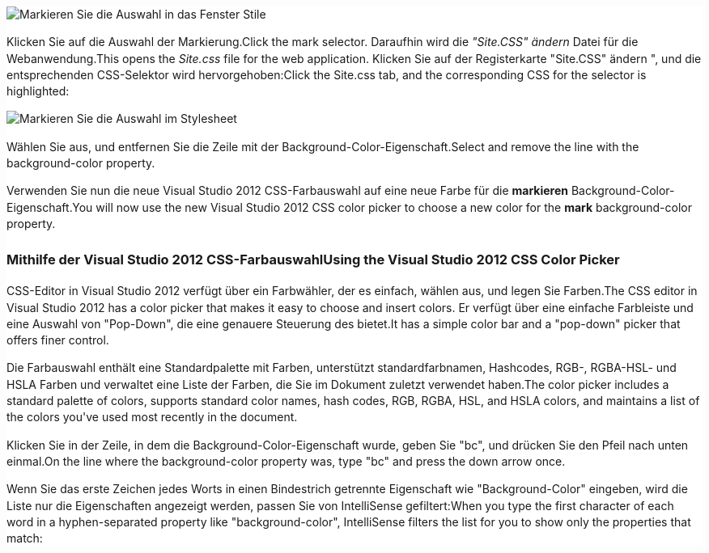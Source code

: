 ![Markieren Sie die Auswahl in das Fenster Stile](using-page-inspector-in-a-visual-studio-11-beta-web-forms-project/_static/image22.png)

<span data-ttu-id="0c56e-228">Klicken Sie auf die Auswahl der Markierung.</span><span class="sxs-lookup"><span data-stu-id="0c56e-228">Click the mark selector.</span></span> <span data-ttu-id="0c56e-229">Daraufhin wird die *"Site.CSS" ändern* Datei für die Webanwendung.</span><span class="sxs-lookup"><span data-stu-id="0c56e-229">This opens the *Site.css* file for the web application.</span></span> <span data-ttu-id="0c56e-230">Klicken Sie auf der Registerkarte "Site.CSS" ändern ", und die entsprechenden CSS-Selektor wird hervorgehoben:</span><span class="sxs-lookup"><span data-stu-id="0c56e-230">Click the Site.css tab, and the corresponding CSS for the selector is highlighted:</span></span>

![Markieren Sie die Auswahl im Stylesheet](using-page-inspector-in-a-visual-studio-11-beta-web-forms-project/_static/image23.png)

<span data-ttu-id="0c56e-232">Wählen Sie aus, und entfernen Sie die Zeile mit der Background-Color-Eigenschaft.</span><span class="sxs-lookup"><span data-stu-id="0c56e-232">Select and remove the line with the background-color property.</span></span>

<span data-ttu-id="0c56e-233">Verwenden Sie nun die neue Visual Studio 2012 CSS-Farbauswahl auf eine neue Farbe für die **markieren** Background-Color-Eigenschaft.</span><span class="sxs-lookup"><span data-stu-id="0c56e-233">You will now use the new Visual Studio 2012 CSS color picker to choose a new color for the **mark** background-color property.</span></span>

<a id="_using_the_visual"></a>

### <a name="using-the-visual-studio-2012-css-color-picker"></a><span data-ttu-id="0c56e-234">Mithilfe der Visual Studio 2012 CSS-Farbauswahl</span><span class="sxs-lookup"><span data-stu-id="0c56e-234">Using the Visual Studio 2012 CSS Color Picker</span></span>

<span data-ttu-id="0c56e-235">CSS-Editor in Visual Studio 2012 verfügt über ein Farbwähler, der es einfach, wählen aus, und legen Sie Farben.</span><span class="sxs-lookup"><span data-stu-id="0c56e-235">The CSS editor in Visual Studio 2012 has a color picker that makes it easy to choose and insert colors.</span></span> <span data-ttu-id="0c56e-236">Er verfügt über eine einfache Farbleiste und eine Auswahl von "Pop-Down", die eine genauere Steuerung des bietet.</span><span class="sxs-lookup"><span data-stu-id="0c56e-236">It has a simple color bar and a "pop-down" picker that offers finer control.</span></span>

<span data-ttu-id="0c56e-237">Die Farbauswahl enthält eine Standardpalette mit Farben, unterstützt standardfarbnamen, Hashcodes, RGB-, RGBA-HSL- und HSLA Farben und verwaltet eine Liste der Farben, die Sie im Dokument zuletzt verwendet haben.</span><span class="sxs-lookup"><span data-stu-id="0c56e-237">The color picker includes a standard palette of colors, supports standard color names, hash codes, RGB, RGBA, HSL, and HSLA colors, and maintains a list of the colors you've used most recently in the document.</span></span>

<span data-ttu-id="0c56e-238">Klicken Sie in der Zeile, in dem die Background-Color-Eigenschaft wurde, geben Sie "bc", und drücken Sie den Pfeil nach unten einmal.</span><span class="sxs-lookup"><span data-stu-id="0c56e-238">On the line where the background-color property was, type "bc" and press the down arrow once.</span></span>

<span data-ttu-id="0c56e-239">Wenn Sie das erste Zeichen jedes Worts in einen Bindestrich getrennte Eigenschaft wie "Background-Color" eingeben, wird die Liste nur die Eigenschaften angezeigt werden, passen Sie von IntelliSense gefiltert:</span><span class="sxs-lookup"><span data-stu-id="0c56e-239">When you type the first character of each word in a hyphen-separated property like "background-color", IntelliSense filters the list for you to show only the properties that match:</span></span>
